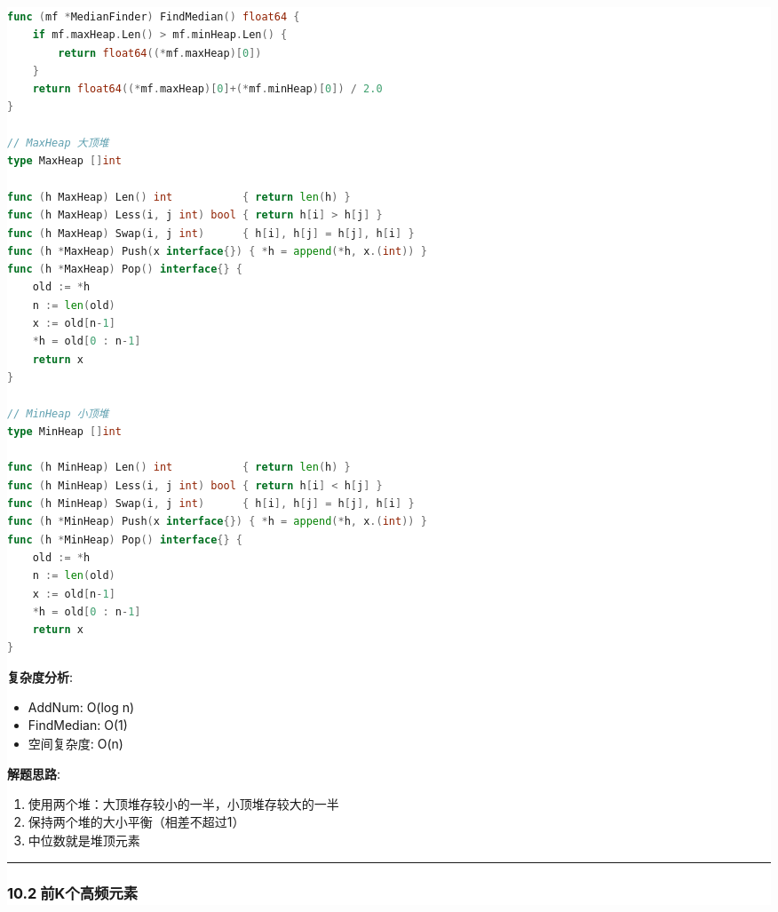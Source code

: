 ```go
func (mf *MedianFinder) FindMedian() float64 {
    if mf.maxHeap.Len() > mf.minHeap.Len() {
        return float64((*mf.maxHeap)[0])
    }
    return float64((*mf.maxHeap)[0]+(*mf.minHeap)[0]) / 2.0
}

// MaxHeap 大顶堆
type MaxHeap []int

func (h MaxHeap) Len() int           { return len(h) }
func (h MaxHeap) Less(i, j int) bool { return h[i] > h[j] }
func (h MaxHeap) Swap(i, j int)      { h[i], h[j] = h[j], h[i] }
func (h *MaxHeap) Push(x interface{}) { *h = append(*h, x.(int)) }
func (h *MaxHeap) Pop() interface{} {
    old := *h
    n := len(old)
    x := old[n-1]
    *h = old[0 : n-1]
    return x
}

// MinHeap 小顶堆
type MinHeap []int

func (h MinHeap) Len() int           { return len(h) }
func (h MinHeap) Less(i, j int) bool { return h[i] < h[j] }
func (h MinHeap) Swap(i, j int)      { h[i], h[j] = h[j], h[i] }
func (h *MinHeap) Push(x interface{}) { *h = append(*h, x.(int)) }
func (h *MinHeap) Pop() interface{} {
    old := *h
    n := len(old)
    x := old[n-1]
    *h = old[0 : n-1]
    return x
}
```

**复杂度分析**:

- AddNum: O(log n)
- FindMedian: O(1)
- 空间复杂度: O(n)

**解题思路**:

1. 使用两个堆：大顶堆存较小的一半，小顶堆存较大的一半
2. 保持两个堆的大小平衡（相差不超过1）
3. 中位数就是堆顶元素

---

### 10.2 前K个高频元素
